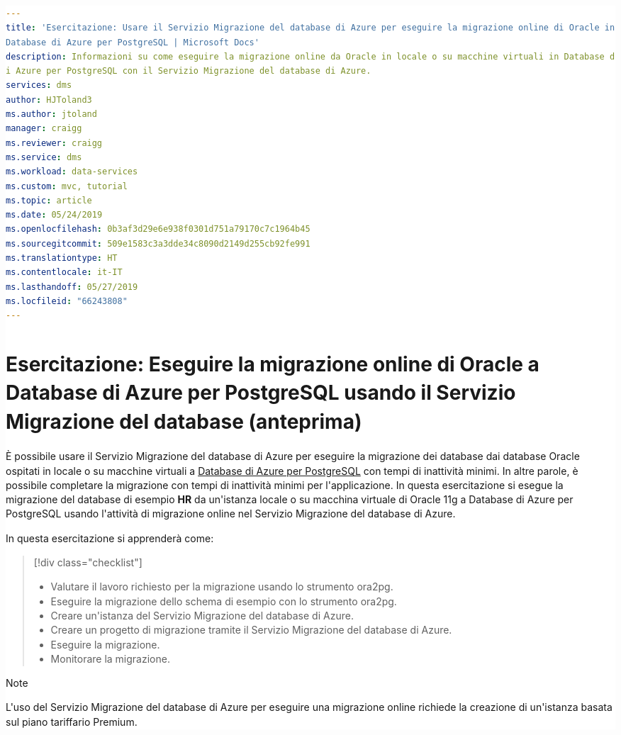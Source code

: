 ```yaml
---
title: 'Esercitazione: Usare il Servizio Migrazione del database di Azure per eseguire la migrazione online di Oracle in Database di Azure per PostgreSQL | Microsoft Docs'
description: Informazioni su come eseguire la migrazione online da Oracle in locale o su macchine virtuali in Database di Azure per PostgreSQL con il Servizio Migrazione del database di Azure.
services: dms
author: HJToland3
ms.author: jtoland
manager: craigg
ms.reviewer: craigg
ms.service: dms
ms.workload: data-services
ms.custom: mvc, tutorial
ms.topic: article
ms.date: 05/24/2019
ms.openlocfilehash: 0b3af3d29e6e938f0301d751a79170c7c1964b45
ms.sourcegitcommit: 509e1583c3a3dde34c8090d2149d255cb92fe991
ms.translationtype: HT
ms.contentlocale: it-IT
ms.lasthandoff: 05/27/2019
ms.locfileid: "66243808"
---
```

# <a name="tutorial-migrate-oracle-to-azure-database-for-postgresql-online-using-dms-preview"></a>Esercitazione: Eseguire la migrazione online di Oracle a Database di Azure per PostgreSQL usando il Servizio Migrazione del database (anteprima)

È possibile usare il Servizio Migrazione del database di Azure per eseguire la migrazione dei database dai database Oracle ospitati in locale o su macchine virtuali a [Database di Azure per PostgreSQL](https://docs.microsoft.com/azure/postgresql/) con tempi di inattività minimi. In altre parole, è possibile completare la migrazione con tempi di inattività minimi per l'applicazione. In questa esercitazione si esegue la migrazione del database di esempio **HR** da un'istanza locale o su macchina virtuale di Oracle 11g a Database di Azure per PostgreSQL usando l'attività di migrazione online nel Servizio Migrazione del database di Azure.

In questa esercitazione si apprenderà come:
> [!div class="checklist"]
>
> * Valutare il lavoro richiesto per la migrazione usando lo strumento ora2pg.
> * Eseguire la migrazione dello schema di esempio con lo strumento ora2pg.
> * Creare un'istanza del Servizio Migrazione del database di Azure.
> * Creare un progetto di migrazione tramite il Servizio Migrazione del database di Azure.
> * Eseguire la migrazione.
> * Monitorare la migrazione.

> [!NOTE]
> L'uso del Servizio Migrazione del database di Azure per eseguire una migrazione online richiede la creazione di un'istanza basata sul piano tariffario Premium.
